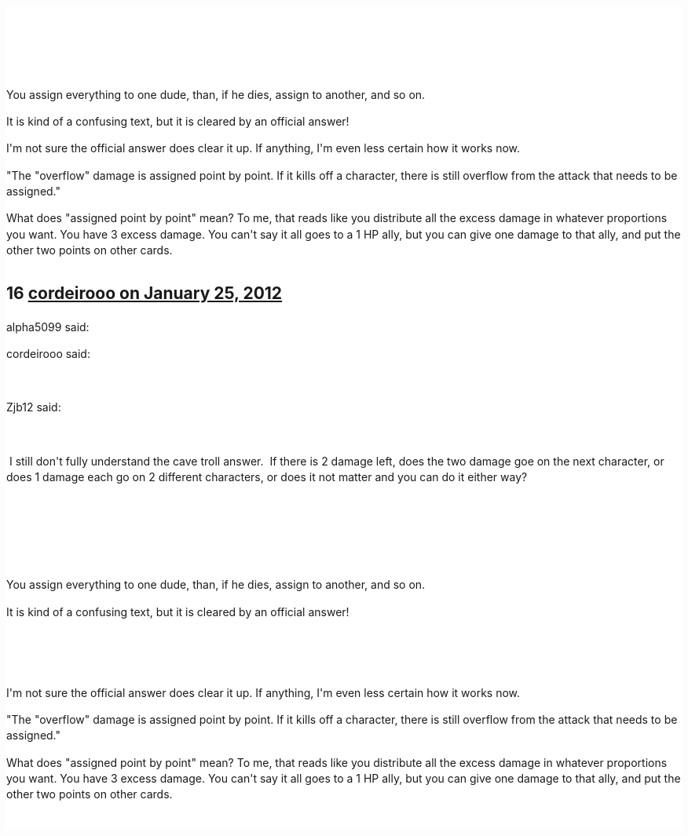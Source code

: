  

 

 

You assign everything to one dude, than, if he dies, assign to another, and so on.

It is kind of a confusing text, but it is cleared by an official answer!



I'm not sure the official answer does clear it up. If anything, I'm even less certain how it works now.

"The "overflow" damage is assigned point by point. If it kills off a character, there is still overflow from the attack that needs to be assigned."

What does "assigned point by point" mean? To me, that reads like you distribute all the excess damage in whatever proportions you want. You have 3 excess damage. You can't say it all goes to a 1 HP ally, but you can give one damage to that ally, and put the other two points on other cards.

## 16 [cordeirooo on January 25, 2012](https://community.fantasyflightgames.com/topic/58753-3-questions-to-ffg-and-official-responses/?do=findComment&comment=584423)

alpha5099 said:

cordeirooo said:

 

Zjb12 said:

 

 I still don't fully understand the cave troll answer.  If there is 2 damage left, does the two damage goe on the next character, or does 1 damage each go on 2 different characters, or does it not matter and you can do it either way?

 

 

 

You assign everything to one dude, than, if he dies, assign to another, and so on.

It is kind of a confusing text, but it is cleared by an official answer!

 

 

I'm not sure the official answer does clear it up. If anything, I'm even less certain how it works now.

"The "overflow" damage is assigned point by point. If it kills off a character, there is still overflow from the attack that needs to be assigned."

What does "assigned point by point" mean? To me, that reads like you distribute all the excess damage in whatever proportions you want. You have 3 excess damage. You can't say it all goes to a 1 HP ally, but you can give one damage to that ally, and put the other two points on other cards.



 
